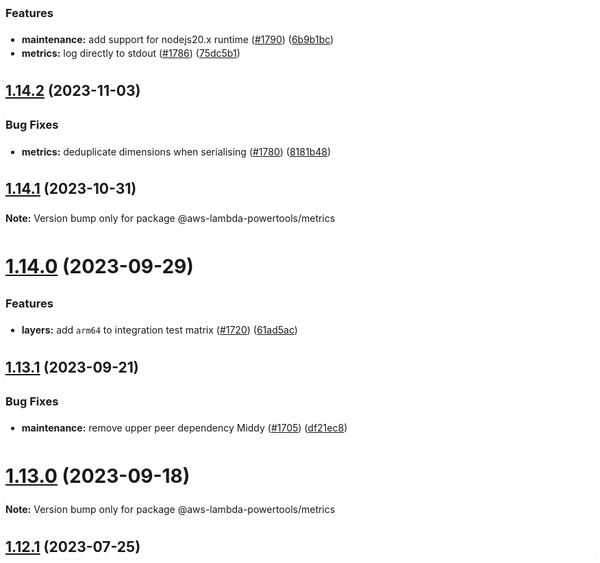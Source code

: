 ### Features

- **maintenance:** add support for nodejs20.x runtime ([#1790](https://github.com/aws-powertools/powertools-lambda-typescript/issues/1790)) ([6b9b1bc](https://github.com/aws-powertools/powertools-lambda-typescript/commit/6b9b1bcb9baf4b3d8e0e5ec6709594aca09bb033))
- **metrics:** log directly to stdout ([#1786](https://github.com/aws-powertools/powertools-lambda-typescript/issues/1786)) ([75dc5b1](https://github.com/aws-powertools/powertools-lambda-typescript/commit/75dc5b1e16944416a287628c50ec4a0cf82c3023))

## [1.14.2](https://github.com/aws-powertools/powertools-lambda-typescript/compare/v1.14.1...v1.14.2) (2023-11-03)

### Bug Fixes

- **metrics:** deduplicate dimensions when serialising ([#1780](https://github.com/aws-powertools/powertools-lambda-typescript/issues/1780)) ([8181b48](https://github.com/aws-powertools/powertools-lambda-typescript/commit/8181b481ba96fa7a91959ff2d40bdedfe80b451b))

## [1.14.1](https://github.com/aws-powertools/powertools-lambda-typescript/compare/v1.14.0...v1.14.1) (2023-10-31)

**Note:** Version bump only for package @aws-lambda-powertools/metrics

# [1.14.0](https://github.com/aws-powertools/powertools-lambda-typescript/compare/v1.13.1...v1.14.0) (2023-09-29)

### Features

- **layers:** add `arm64` to integration test matrix ([#1720](https://github.com/aws-powertools/powertools-lambda-typescript/issues/1720)) ([61ad5ac](https://github.com/aws-powertools/powertools-lambda-typescript/commit/61ad5ac3bcf7742684aeec28553ec294696f3301))

## [1.13.1](https://github.com/aws-powertools/powertools-lambda-typescript/compare/v1.13.0...v1.13.1) (2023-09-21)

### Bug Fixes

- **maintenance:** remove upper peer dependency Middy ([#1705](https://github.com/aws-powertools/powertools-lambda-typescript/issues/1705)) ([df21ec8](https://github.com/aws-powertools/powertools-lambda-typescript/commit/df21ec8761b1be511c13c28fedd41bf0e2851061))

# [1.13.0](https://github.com/aws-powertools/powertools-lambda-typescript/compare/v1.12.1...v1.13.0) (2023-09-18)

**Note:** Version bump only for package @aws-lambda-powertools/metrics

## [1.12.1](https://github.com/aws-powertools/powertools-lambda-typescript/compare/v1.12.0...v1.12.1) (2023-07-25)
